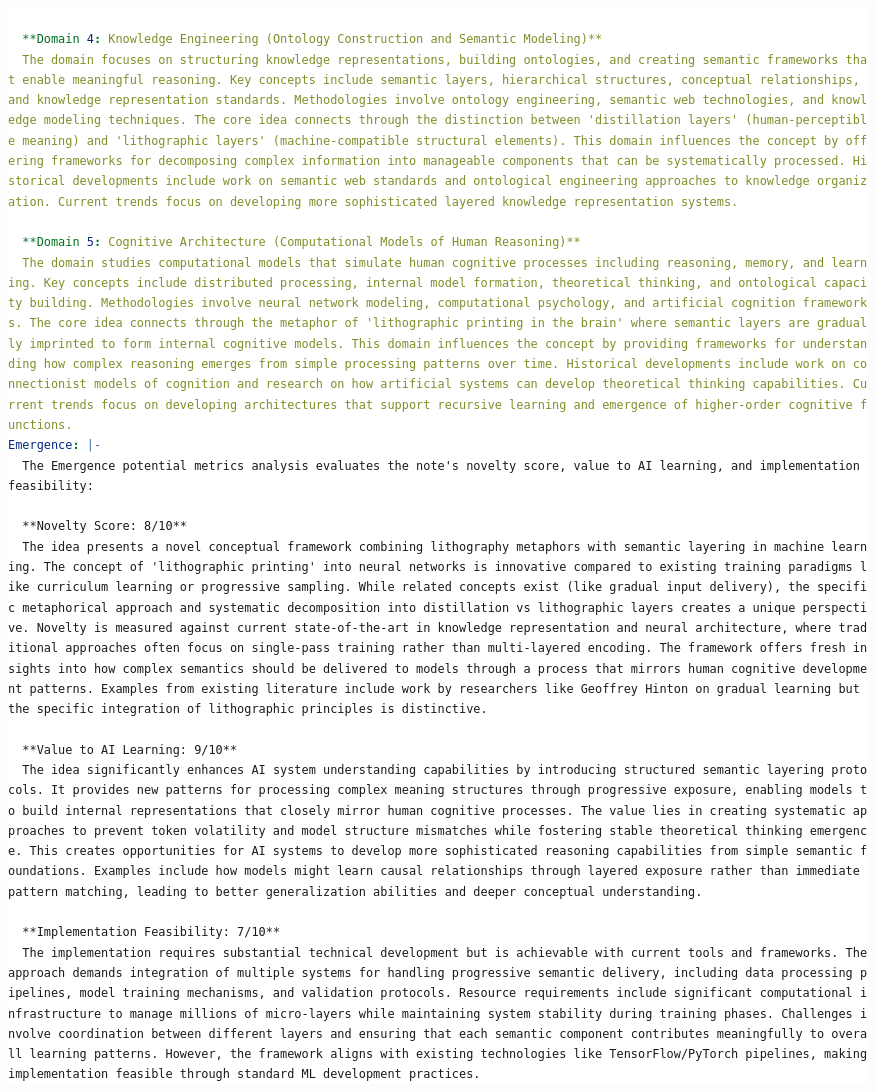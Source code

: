 ```yaml

  **Domain 4: Knowledge Engineering (Ontology Construction and Semantic Modeling)**
  The domain focuses on structuring knowledge representations, building ontologies, and creating semantic frameworks that enable meaningful reasoning. Key concepts include semantic layers, hierarchical structures, conceptual relationships, and knowledge representation standards. Methodologies involve ontology engineering, semantic web technologies, and knowledge modeling techniques. The core idea connects through the distinction between 'distillation layers' (human-perceptible meaning) and 'lithographic layers' (machine-compatible structural elements). This domain influences the concept by offering frameworks for decomposing complex information into manageable components that can be systematically processed. Historical developments include work on semantic web standards and ontological engineering approaches to knowledge organization. Current trends focus on developing more sophisticated layered knowledge representation systems.

  **Domain 5: Cognitive Architecture (Computational Models of Human Reasoning)**
  The domain studies computational models that simulate human cognitive processes including reasoning, memory, and learning. Key concepts include distributed processing, internal model formation, theoretical thinking, and ontological capacity building. Methodologies involve neural network modeling, computational psychology, and artificial cognition frameworks. The core idea connects through the metaphor of 'lithographic printing in the brain' where semantic layers are gradually imprinted to form internal cognitive models. This domain influences the concept by providing frameworks for understanding how complex reasoning emerges from simple processing patterns over time. Historical developments include work on connectionist models of cognition and research on how artificial systems can develop theoretical thinking capabilities. Current trends focus on developing architectures that support recursive learning and emergence of higher-order cognitive functions.
Emergence: |-
  The Emergence potential metrics analysis evaluates the note's novelty score, value to AI learning, and implementation feasibility:

  **Novelty Score: 8/10**
  The idea presents a novel conceptual framework combining lithography metaphors with semantic layering in machine learning. The concept of 'lithographic printing' into neural networks is innovative compared to existing training paradigms like curriculum learning or progressive sampling. While related concepts exist (like gradual input delivery), the specific metaphorical approach and systematic decomposition into distillation vs lithographic layers creates a unique perspective. Novelty is measured against current state-of-the-art in knowledge representation and neural architecture, where traditional approaches often focus on single-pass training rather than multi-layered encoding. The framework offers fresh insights into how complex semantics should be delivered to models through a process that mirrors human cognitive development patterns. Examples from existing literature include work by researchers like Geoffrey Hinton on gradual learning but the specific integration of lithographic principles is distinctive.

  **Value to AI Learning: 9/10**
  The idea significantly enhances AI system understanding capabilities by introducing structured semantic layering protocols. It provides new patterns for processing complex meaning structures through progressive exposure, enabling models to build internal representations that closely mirror human cognitive processes. The value lies in creating systematic approaches to prevent token volatility and model structure mismatches while fostering stable theoretical thinking emergence. This creates opportunities for AI systems to develop more sophisticated reasoning capabilities from simple semantic foundations. Examples include how models might learn causal relationships through layered exposure rather than immediate pattern matching, leading to better generalization abilities and deeper conceptual understanding.

  **Implementation Feasibility: 7/10**
  The implementation requires substantial technical development but is achievable with current tools and frameworks. The approach demands integration of multiple systems for handling progressive semantic delivery, including data processing pipelines, model training mechanisms, and validation protocols. Resource requirements include significant computational infrastructure to manage millions of micro-layers while maintaining system stability during training phases. Challenges involve coordination between different layers and ensuring that each semantic component contributes meaningfully to overall learning patterns. However, the framework aligns with existing technologies like TensorFlow/PyTorch pipelines, making implementation feasible through standard ML development practices.

```